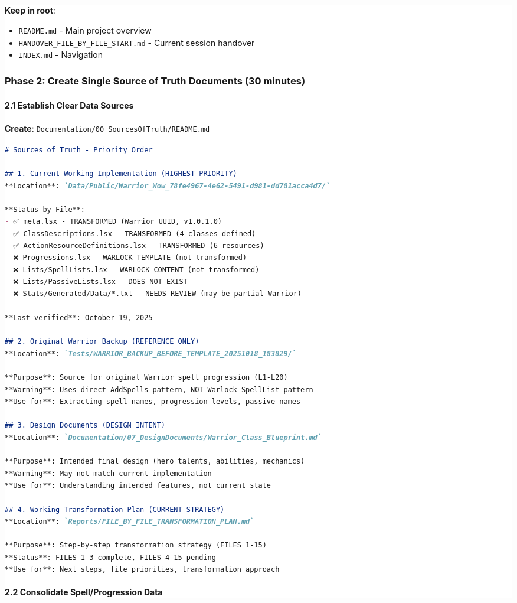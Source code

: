 
**Keep in root**:
- `README.md` - Main project overview
- `HANDOVER_FILE_BY_FILE_START.md` - Current session handover
- `INDEX.md` - Navigation

### Phase 2: Create Single Source of Truth Documents (30 minutes)

#### 2.1 Establish Clear Data Sources

**Create**: `Documentation/00_SourcesOfTruth/README.md`

```markdown
# Sources of Truth - Priority Order

## 1. Current Working Implementation (HIGHEST PRIORITY)
**Location**: `Data/Public/Warrior_Wow_78fe4967-4e62-5491-d981-dd781acca4d7/`

**Status by File**:
- ✅ meta.lsx - TRANSFORMED (Warrior UUID, v1.0.1.0)
- ✅ ClassDescriptions.lsx - TRANSFORMED (4 classes defined)
- ✅ ActionResourceDefinitions.lsx - TRANSFORMED (6 resources)
- ❌ Progressions.lsx - WARLOCK TEMPLATE (not transformed)
- ❌ Lists/SpellLists.lsx - WARLOCK CONTENT (not transformed)
- ❌ Lists/PassiveLists.lsx - DOES NOT EXIST
- ❌ Stats/Generated/Data/*.txt - NEEDS REVIEW (may be partial Warrior)

**Last verified**: October 19, 2025

## 2. Original Warrior Backup (REFERENCE ONLY)
**Location**: `Tests/WARRIOR_BACKUP_BEFORE_TEMPLATE_20251018_183829/`

**Purpose**: Source for original Warrior spell progression (L1-L20)
**Warning**: Uses direct AddSpells pattern, NOT Warlock SpellList pattern
**Use for**: Extracting spell names, progression levels, passive names

## 3. Design Documents (DESIGN INTENT)
**Location**: `Documentation/07_DesignDocuments/Warrior_Class_Blueprint.md`

**Purpose**: Intended final design (hero talents, abilities, mechanics)
**Warning**: May not match current implementation
**Use for**: Understanding intended features, not current state

## 4. Working Transformation Plan (CURRENT STRATEGY)
**Location**: `Reports/FILE_BY_FILE_TRANSFORMATION_PLAN.md`

**Purpose**: Step-by-step transformation strategy (FILES 1-15)
**Status**: FILES 1-3 complete, FILES 4-15 pending
**Use for**: Next steps, file priorities, transformation approach
```

#### 2.2 Consolidate Spell/Progression Data
